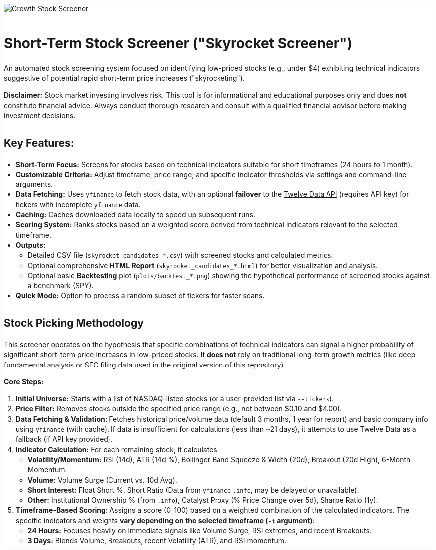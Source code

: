 ![Growth Stock Screener](screenshots/startup.png)

# Short-Term Stock Screener ("Skyrocket Screener")

An automated stock screening system focused on identifying low-priced stocks (e.g., under $4) exhibiting technical indicators suggestive of potential rapid short-term price increases ("skyrocketing").

**Disclaimer:** Stock market investing involves risk. This tool is for informational and educational purposes only and does **not** constitute financial advice. Always conduct thorough research and consult with a qualified financial advisor before making investment decisions.

## Key Features:

*   **Short-Term Focus:** Screens for stocks based on technical indicators suitable for short timeframes (24 hours to 1 month).
*   **Customizable Criteria:** Adjust timeframe, price range, and specific indicator thresholds via settings and command-line arguments.
*   **Data Fetching:** Uses `yfinance` to fetch stock data, with an optional **failover** to the [Twelve Data API](https://twelvedata.com/) (requires API key) for tickers with incomplete `yfinance` data.
*   **Caching:** Caches downloaded data locally to speed up subsequent runs.
*   **Scoring System:** Ranks stocks based on a weighted score derived from technical indicators relevant to the selected timeframe.
*   **Outputs:**
    *   Detailed CSV file (`skyrocket_candidates_*.csv`) with screened stocks and calculated metrics.
    *   Optional comprehensive **HTML Report** (`skyrocket_candidates_*.html`) for better visualization and analysis.
    *   Optional basic **Backtesting** plot (`plots/backtest_*.png`) showing the hypothetical performance of screened stocks against a benchmark (SPY).
*   **Quick Mode:** Option to process a random subset of tickers for faster scans.

## Stock Picking Methodology

This screener operates on the hypothesis that specific combinations of technical indicators can signal a higher probability of significant short-term price increases in low-priced stocks. It **does not** rely on traditional long-term growth metrics (like deep fundamental analysis or SEC filing data used in the original version of this repository).

**Core Steps:**

1.  **Initial Universe:** Starts with a list of NASDAQ-listed stocks (or a user-provided list via `--tickers`).
2.  **Price Filter:** Removes stocks outside the specified price range (e.g., not between $0.10 and $4.00).
3.  **Data Fetching & Validation:** Fetches historical price/volume data (default 3 months, 1 year for report) and basic company info using `yfinance` (with cache). If data is insufficient for calculations (less than ~21 days), it attempts to use Twelve Data as a fallback (if API key provided).
4.  **Indicator Calculation:** For each remaining stock, it calculates:
    *   **Volatility/Momentum:** RSI (14d), ATR (14d %), Bollinger Band Squeeze & Width (20d), Breakout (20d High), 6-Month Momentum.
    *   **Volume:** Volume Surge (Current vs. 10d Avg).
    *   **Short Interest:** Float Short %, Short Ratio (Data from `yfinance` `.info`, may be delayed or unavailable).
    *   **Other:** Institutional Ownership % (from `.info`), Catalyst Proxy (% Price Change over 5d), Sharpe Ratio (1y).
5.  **Timeframe-Based Scoring:** Assigns a score (0-100) based on a weighted combination of the calculated indicators. The specific indicators and weights **vary depending on the selected timeframe (`-t` argument)**:
    *   **24 Hours:** Focuses heavily on immediate signals like Volume Surge, RSI extremes, and recent Breakouts.
    *   **3 Days:** Blends Volume, Breakouts, recent Volatility (ATR), and RSI momentum.